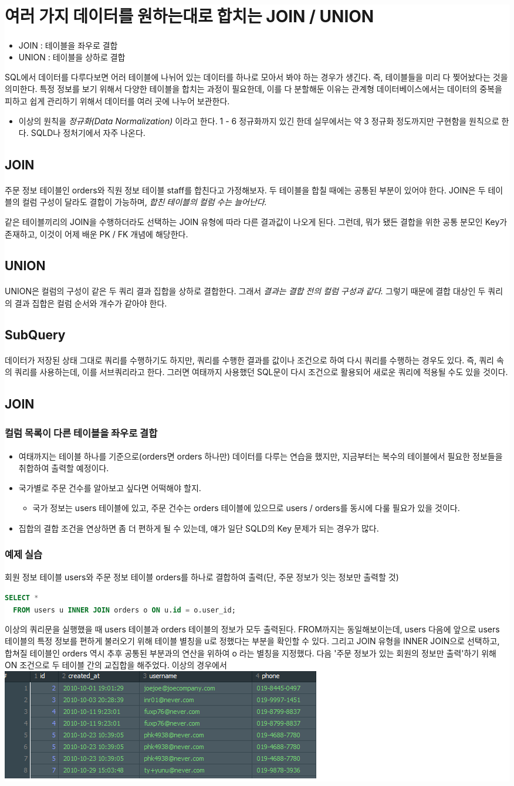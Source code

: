 # 여러 가지 데이터를 원하는대로 합치는 JOIN / UNION

- JOIN : 테이블을 좌우로 결합
- UNION : 테이블을 상하로 결합

SQL에서 데이터를 다루다보면 어러 테이블에 나뉘어 있는 데이터를 하나로 모아서 봐야 하는 경우가 생긴다. 즉, 테이블들을 미리 다 찢어놨다는 것을 의미한다. 특정 정보를 보기 위해서 다양한 테이블을 합치는 과정이 필요한데, 이를 다 분할해둔 이유는 관계형 데이터베이스에서는 데이터의 중복을 피하고 쉽게 관리하기 위해서 데이터를 여러 곳에 나누어 보관한다.

- 이상의 원칙을 _정규화(Data Normalization)_ 이라고 한다. 1 - 6 정규화까지 있긴 한데 실무에서는 약 3 정규화 정도까지만 구현함을 원칙으로 한다. SQLD나 정처기에서 자주 나온다.

## JOIN

주문 정보 테이블인 orders와 직원 정보 테이블 staff를 합친다고 가정해보자. 두 테이블을 합칠 때에는 공통된 부분이 있어야 한다. JOIN은 두 테이블의 컬럼 구성이 달라도 결합이 가능하며, _합친 테이블의 컬럼 수는 늘어난다._

같은 테이블끼리의 JOIN을 수행하더라도 선택하는 JOIN 유형에 따라 다른 결과값이 나오게 된다. 그런데, 뭐가 됐든 결합을 위한 공통 분모인 Key가 존재하고, 이것이 어제 배운 PK / FK 개념에 해당한다.

## UNION

UNION은 컬럼의 구성이 같은 두 쿼리 결과 집합을 상하로 결합한다. 그래서 _결과는 결합 전의 컬럼 구성과 같다._ 그렇기 때문에 결합 대상인 두 쿼리의 결과 집합은 컬럼 순서와 개수가 같아야 한다.

## SubQuery

데이터가 저장된 상태 그대로 쿼리를 수행하기도 하지만, 쿼리를 수행한 결과를 값이나 조건으로 하여 다시 쿼리를 수행하는 경우도 있다. 즉, 쿼리 속의 쿼리를 사용하는데, 이를 서브쿼리라고 한다. 그러면 여태까지 사용했던 SQL문이 다시 조건으로 활용되어 새로운 쿼리에 적용될 수도 있을 것이다.

## JOIN

### 컬럼 목록이 다른 테이블을 좌우로 결합

- 여태까지는 테이블 하나를 기준으로(orders면 orders 하나만) 데이터를 다루는 연습을 했지만, 지금부터는 복수의 테이블에서 필요한 정보들을 취합하여 출력할 예정이다.

- 국가별로 주문 건수를 알아보고 싶다면 어떡해야 할지.

  - 국가 정보는 users 테이블에 있고, 주문 건수는 orders 테이블에 있으므로 users / orders를 동시에 다룰 필요가 있을 것이다.

- 집합의 결합 조건을 연상하면 좀 더 편하게 될 수 있는데, 얘가 일단 SQLD의 Key 문제가 되는 경우가 많다.

### 예제 실습

회원 정보 테이블 users와 주문 정보 테이블 orders를 하나로 결합하여 출력(단, 주문 정보가 잇는 정보만 출력할 것)

```sql
SELECT *
  FROM users u INNER JOIN orders o ON u.id = o.user_id;
```

이상의 쿼리문을 실행했을 때 users 테이블과 orders 테이블의 정보가 모두 출력된다.
FROM까지는 동일해보이는데, users 다음에 앞으로 users 테이블의 특정 정보를 편하게 불러오기 위해 테이블 별칭을 u로 정했다는 부분을 확인할 수 있다. 그리고 JOIN 유형을 INNER JOIN으로 선택하고, 합쳐질 테이블인 orders 역시 추후 공통된 부분과의 연산을 위하여 o 라는 별칭을 지정했다.
다음 '주문 정보가 있는 회원의 정보만 출력'하기 위해 ON 조건으로 두 테이블 간의 교집합을 해주었다. 이상의 경우에서
![alt text](image-1.png)
